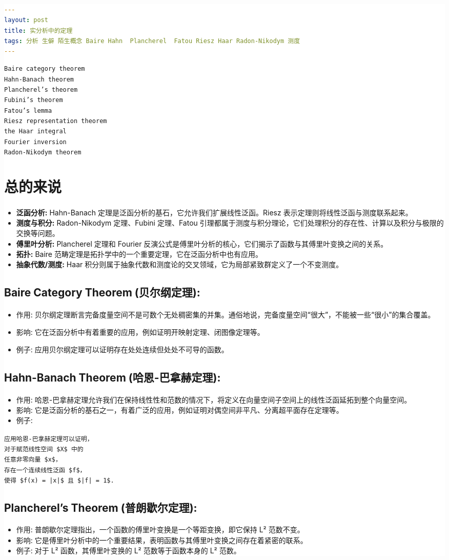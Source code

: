 ```yaml
---
layout: post
title: 实分析中的定理
tags: 分析 生僻 陌生概念 Baire Hahn  Plancherel  Fatou Riesz Haar Radon-Nikodym 测度
--- 
```


```
Baire category theorem
Hahn-Banach theorem
Plancherel’s theorem
Fubini’s theorem
Fatou’s lemma
Riesz representation theorem
the Haar integral
Fourier inversion
Radon-Nikodym theorem
```

# 总的来说
- **泛函分析:**  Hahn-Banach 定理是泛函分析的基石，它允许我们扩展线性泛函。Riesz 表示定理则将线性泛函与测度联系起来。
- **测度与积分:**  Radon-Nikodym 定理、Fubini 定理、Fatou 引理都属于测度与积分理论，它们处理积分的存在性、计算以及积分与极限的交换等问题。
- **傅里叶分析:**  Plancherel 定理和 Fourier 反演公式是傅里叶分析的核心，它们揭示了函数与其傅里叶变换之间的关系。
- **拓扑:**  Baire 范畴定理是拓扑学中的一个重要定理，它在泛函分析中也有应用。
- **抽象代数/测度:**  Haar 积分则属于抽象代数和测度论的交叉领域，它为局部紧致群定义了一个不变测度。


## Baire Category Theorem (贝尔纲定理):

- 作用: 贝尔纲定理断言完备度量空间不是可数个无处稠密集的并集。通俗地说，完备度量空间“很大”，不能被一些“很小”的集合覆盖。

- 影响: 它在泛函分析中有着重要的应用，例如证明开映射定理、闭图像定理等。

- 例子: 应用贝尔纲定理可以证明存在处处连续但处处不可导的函数。

## Hahn-Banach Theorem (哈恩-巴拿赫定理):

- 作用: 哈恩-巴拿赫定理允许我们在保持线性性和范数的情况下，将定义在向量空间子空间上的线性泛函延拓到整个向量空间。
- 影响: 它是泛函分析的基石之一，有着广泛的应用，例如证明对偶空间非平凡、分离超平面存在定理等。
- 例子: 
```
应用哈恩-巴拿赫定理可以证明，
对于赋范线性空间 $X$ 中的
任意非零向量 $x$，
存在一个连续线性泛函 $f$，
使得 $f(x) = |x|$ 且 $|f| = 1$.
```

## Plancherel’s Theorem (普朗歇尔定理):

- 作用: 普朗歇尔定理指出，一个函数的傅里叶变换是一个等距变换，即它保持 L² 范数不变。
- 影响: 它是傅里叶分析中的一个重要结果，表明函数与其傅里叶变换之间存在着紧密的联系。
- 例子: 对于 L² 函数，其傅里叶变换的 L² 范数等于函数本身的 L² 范数。
